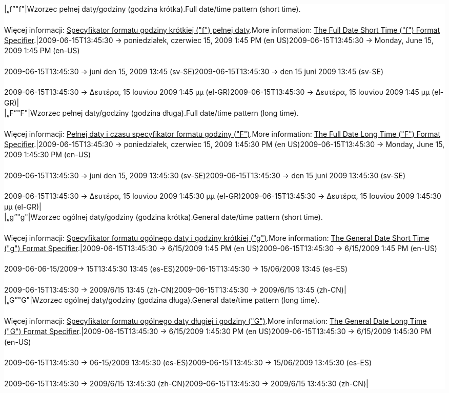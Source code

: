 |<span data-ttu-id="7c5f4-130">„f”</span><span class="sxs-lookup"><span data-stu-id="7c5f4-130">"f"</span></span>|<span data-ttu-id="7c5f4-131">Wzorzec pełnej daty/godziny (godzina krótka).</span><span class="sxs-lookup"><span data-stu-id="7c5f4-131">Full date/time pattern (short time).</span></span><br /><br /> <span data-ttu-id="7c5f4-132">Więcej informacji: [Specyfikator formatu godziny krótkiej ("f") pełnej daty](#FullDateShortTime).</span><span class="sxs-lookup"><span data-stu-id="7c5f4-132">More information: [The Full Date Short Time ("f") Format Specifier](#FullDateShortTime).</span></span>|<span data-ttu-id="7c5f4-133">2009-06-15T13:45:30 -> poniedziałek, czerwiec 15, 2009 1:45 PM (en US)</span><span class="sxs-lookup"><span data-stu-id="7c5f4-133">2009-06-15T13:45:30 -> Monday, June 15, 2009 1:45 PM (en-US)</span></span><br /><br /> <span data-ttu-id="7c5f4-134">2009-06-15T13:45:30 -> juni den 15, 2009 13:45 (sv-SE)</span><span class="sxs-lookup"><span data-stu-id="7c5f4-134">2009-06-15T13:45:30 -> den 15 juni 2009 13:45 (sv-SE)</span></span><br /><br /> <span data-ttu-id="7c5f4-135">2009-06-15T13:45:30 -> Δευτέρα, 15 Ιουνίου 2009 1:45 μμ (el-GR)</span><span class="sxs-lookup"><span data-stu-id="7c5f4-135">2009-06-15T13:45:30 -> Δευτέρα, 15 Ιουνίου 2009 1:45 μμ (el-GR)</span></span>|  
|<span data-ttu-id="7c5f4-136">„F”</span><span class="sxs-lookup"><span data-stu-id="7c5f4-136">"F"</span></span>|<span data-ttu-id="7c5f4-137">Wzorzec pełnej daty/godziny (godzina długa).</span><span class="sxs-lookup"><span data-stu-id="7c5f4-137">Full date/time pattern (long time).</span></span><br /><br /> <span data-ttu-id="7c5f4-138">Więcej informacji: [Pełnej daty i czasu specyfikator formatu godziny ("F")](#FullDateLongTime).</span><span class="sxs-lookup"><span data-stu-id="7c5f4-138">More information: [The Full Date Long Time ("F") Format Specifier](#FullDateLongTime).</span></span>|<span data-ttu-id="7c5f4-139">2009-06-15T13:45:30 -> poniedziałek, czerwiec 15, 2009 1:45:30 PM (en US)</span><span class="sxs-lookup"><span data-stu-id="7c5f4-139">2009-06-15T13:45:30 -> Monday, June 15, 2009 1:45:30 PM (en-US)</span></span><br /><br /> <span data-ttu-id="7c5f4-140">2009-06-15T13:45:30 -> juni den 15, 2009 13:45:30 (sv-SE)</span><span class="sxs-lookup"><span data-stu-id="7c5f4-140">2009-06-15T13:45:30 -> den 15 juni 2009 13:45:30 (sv-SE)</span></span><br /><br /> <span data-ttu-id="7c5f4-141">2009-06-15T13:45:30 -> Δευτέρα, 15 Ιουνίου 2009 1:45:30 μμ (el-GR)</span><span class="sxs-lookup"><span data-stu-id="7c5f4-141">2009-06-15T13:45:30 -> Δευτέρα, 15 Ιουνίου 2009 1:45:30 μμ (el-GR)</span></span>|  
|<span data-ttu-id="7c5f4-142">„g”</span><span class="sxs-lookup"><span data-stu-id="7c5f4-142">"g"</span></span>|<span data-ttu-id="7c5f4-143">Wzorzec ogólnej daty/godziny (godzina krótka).</span><span class="sxs-lookup"><span data-stu-id="7c5f4-143">General date/time pattern (short time).</span></span><br /><br /> <span data-ttu-id="7c5f4-144">Więcej informacji: [Specyfikator formatu ogólnego daty i godziny krótkiej ("g")](#GeneralDateShortTime).</span><span class="sxs-lookup"><span data-stu-id="7c5f4-144">More information: [The General Date Short Time ("g") Format Specifier](#GeneralDateShortTime).</span></span>|<span data-ttu-id="7c5f4-145">2009-06-15T13:45:30 -> 6/15/2009 1:45 PM (en US)</span><span class="sxs-lookup"><span data-stu-id="7c5f4-145">2009-06-15T13:45:30 -> 6/15/2009 1:45 PM (en-US)</span></span><br /><br /> <span data-ttu-id="7c5f4-146">2009-06-06-15/2009-> 15T13:45:30 13:45 (es-ES)</span><span class="sxs-lookup"><span data-stu-id="7c5f4-146">2009-06-15T13:45:30 -> 15/06/2009 13:45 (es-ES)</span></span><br /><br /> <span data-ttu-id="7c5f4-147">2009-06-15T13:45:30 -> 2009/6/15 13:45 (zh-CN)</span><span class="sxs-lookup"><span data-stu-id="7c5f4-147">2009-06-15T13:45:30 -> 2009/6/15 13:45 (zh-CN)</span></span>|  
|<span data-ttu-id="7c5f4-148">„G”</span><span class="sxs-lookup"><span data-stu-id="7c5f4-148">"G"</span></span>|<span data-ttu-id="7c5f4-149">Wzorzec ogólnej daty/godziny (godzina długa).</span><span class="sxs-lookup"><span data-stu-id="7c5f4-149">General date/time pattern (long time).</span></span><br /><br /> <span data-ttu-id="7c5f4-150">Więcej informacji: [Specyfikator formatu ogólnego daty długiej i godziny ("G")](#GeneralDateLongTime).</span><span class="sxs-lookup"><span data-stu-id="7c5f4-150">More information: [The General Date Long Time ("G") Format Specifier](#GeneralDateLongTime).</span></span>|<span data-ttu-id="7c5f4-151">2009-06-15T13:45:30 -> 6/15/2009 1:45:30 PM (en US)</span><span class="sxs-lookup"><span data-stu-id="7c5f4-151">2009-06-15T13:45:30 -> 6/15/2009 1:45:30 PM (en-US)</span></span><br /><br /> <span data-ttu-id="7c5f4-152">2009-06-15T13:45:30 -> 06-15/2009 13:45:30 (es-ES)</span><span class="sxs-lookup"><span data-stu-id="7c5f4-152">2009-06-15T13:45:30 -> 15/06/2009 13:45:30 (es-ES)</span></span><br /><br /> <span data-ttu-id="7c5f4-153">2009-06-15T13:45:30 -> 2009/6/15 13:45:30 (zh-CN)</span><span class="sxs-lookup"><span data-stu-id="7c5f4-153">2009-06-15T13:45:30 -> 2009/6/15 13:45:30 (zh-CN)</span></span>|  